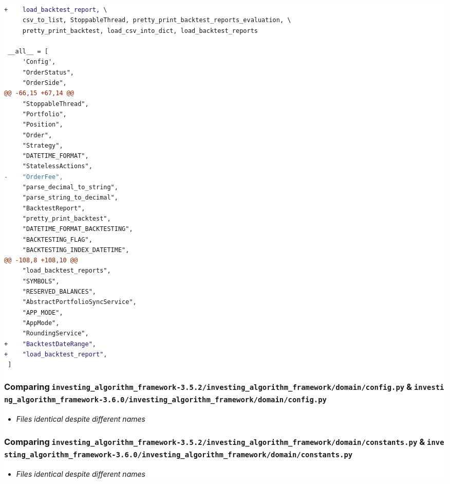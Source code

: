 ```diff
+    load_backtest_report, \
     csv_to_list, StoppableThread, pretty_print_backtest_reports_evaluation, \
     pretty_print_backtest, load_csv_into_dict, load_backtest_reports
 
 __all__ = [
     'Config',
     "OrderStatus",
     "OrderSide",
@@ -66,15 +67,14 @@
     "StoppableThread",
     "Portfolio",
     "Position",
     "Order",
     "Strategy",
     "DATETIME_FORMAT",
     "StatelessActions",
-    "OrderFee",
     "parse_decimal_to_string",
     "parse_string_to_decimal",
     "BacktestReport",
     "pretty_print_backtest",
     "DATETIME_FORMAT_BACKTESTING",
     "BACKTESTING_FLAG",
     "BACKTESTING_INDEX_DATETIME",
@@ -108,8 +108,10 @@
     "load_backtest_reports",
     "SYMBOLS",
     "RESERVED_BALANCES",
     "AbstractPortfolioSyncService",
     "APP_MODE",
     "AppMode",
     "RoundingService",
+    "BacktestDateRange",
+    "load_backtest_report",
 ]
```

### Comparing `investing_algorithm_framework-3.5.2/investing_algorithm_framework/domain/config.py` & `investing_algorithm_framework-3.6.0/investing_algorithm_framework/domain/config.py`

 * *Files identical despite different names*

### Comparing `investing_algorithm_framework-3.5.2/investing_algorithm_framework/domain/constants.py` & `investing_algorithm_framework-3.6.0/investing_algorithm_framework/domain/constants.py`

 * *Files identical despite different names*
